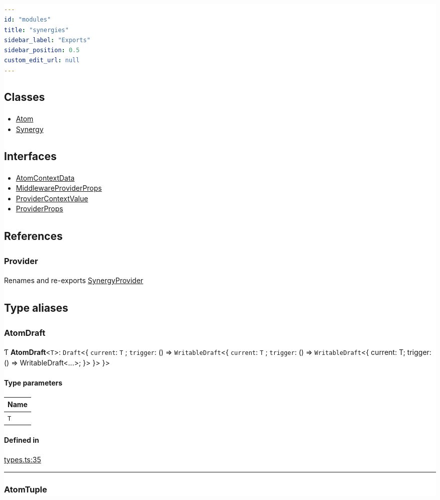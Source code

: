 ```yaml
---
id: "modules"
title: "synergies"
sidebar_label: "Exports"
sidebar_position: 0.5
custom_edit_url: null
---
```


## Classes

- [Atom](classes/Atom.md)
- [Synergy](classes/Synergy.md)

## Interfaces

- [AtomContextData](interfaces/AtomContextData.md)
- [MiddlewareProviderProps](interfaces/MiddlewareProviderProps.md)
- [ProviderContextValue](interfaces/ProviderContextValue.md)
- [ProviderProps](interfaces/ProviderProps.md)

## References

### Provider

Renames and re-exports [SynergyProvider](modules.md#synergyprovider)

## Type aliases

### AtomDraft

Ƭ **AtomDraft**<`T`\>: `Draft`<{ `current`: `T` ; `trigger`: () => `WritableDraft`<{ `current`: `T` ; `trigger`: () => `WritableDraft`<{ current: T; trigger: () =\> WritableDraft<...\>; }\>  }\>  }\>

#### Type parameters

| Name |
| :------ |
| `T` |

#### Defined in

[types.ts:35](https://github.com/lukasbach/synergies/blob/b504010/packages/synergies/src/types.ts#L35)

___

### AtomTuple
